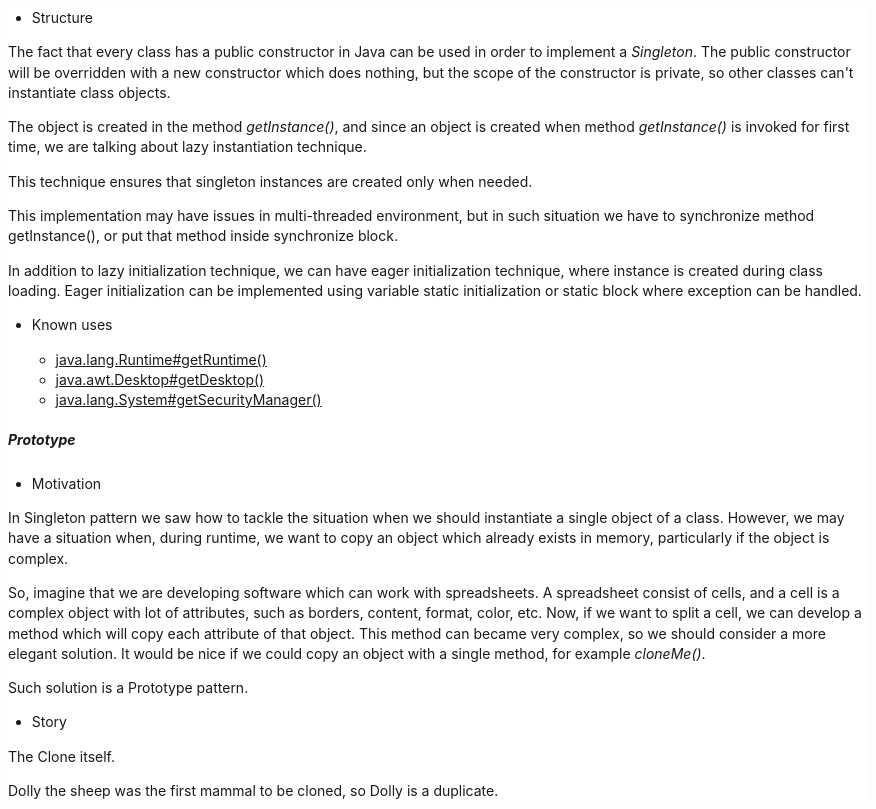* Structure

The fact that every class has a public constructor in Java can be used in order to implement a *Singleton*. 
The public constructor will be overridden with a new constructor which does nothing, but the scope of the constructor is private, 
so other classes can't instantiate class objects.


The object is created in the method *getInstance()*, and since an object is created when method *getInstance()* is invoked for first time, 
we are talking about lazy instantiation technique.


This technique ensures that singleton instances are created only when needed.


This implementation may have issues in multi-threaded environment, but in such situation we have to synchronize method getInstance(), 
or put that method inside synchronize block.

In addition to lazy initialization technique, we can have eager initialization technique, where instance is created during class loading.
Eager initialization can be implemented using variable static initialization or static block where exception can be handled.


* Known uses

  * [java.lang.Runtime#getRuntime()](https://docs.oracle.com/javase/8/docs/api/java/lang/Runtime.html#getRuntime--)
  * [java.awt.Desktop#getDesktop()](https://docs.oracle.com/javase/8/docs/api/java/awt/Desktop.html#getDesktop--)
  * [java.lang.System#getSecurityManager()](https://docs.oracle.com/javase/8/docs/api/java/lang/System.html#getSecurityManager--)


##### <a id="Prototype"></a>Prototype
* Motivation

In Singleton pattern we saw how to tackle the situation when we should instantiate a single object of a class. 
However, we may have a situation when, during runtime, we want to copy an object which already exists in memory, particularly if the object is complex.


So, imagine that we are developing software which can work with spreadsheets. A spreadsheet consist of cells, and a cell is a complex object with lot of attributes, such as borders, content, format, color, etc. Now, if we want to split a cell, we can develop a method which will copy each attribute of that object. This method can became very complex, so we should consider a more elegant solution.
It would be nice if we could copy an object with a single method, for example *cloneMe()*.

Such solution is a Prototype pattern.

* Story

The Clone itself.


Dolly the sheep was the first mammal to be cloned, so Dolly is a duplicate.
